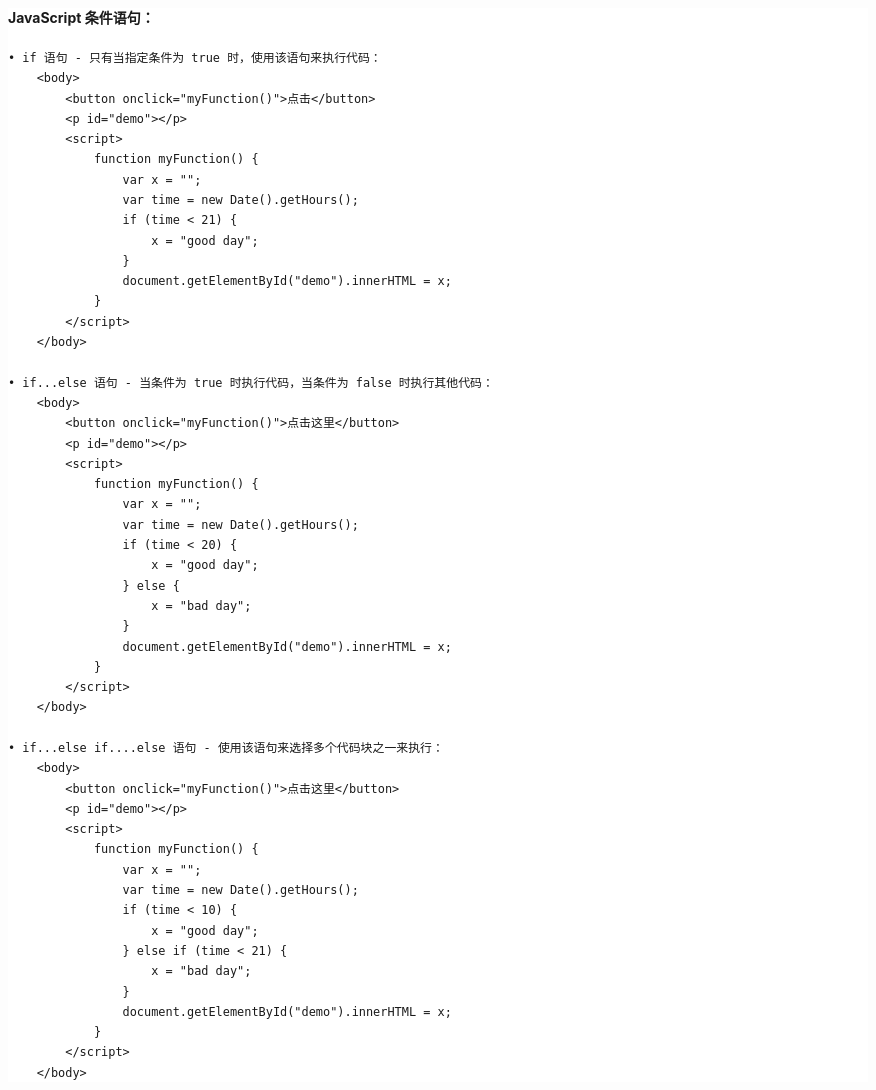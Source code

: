 #### JavaScript 条件语句：
	• if 语句 - 只有当指定条件为 true 时，使用该语句来执行代码：
		<body>
		    <button onclick="myFunction()">点击</button>
		    <p id="demo"></p>
		    <script>
		        function myFunction() {
		            var x = "";
		            var time = new Date().getHours();
		            if (time < 21) {
		                x = "good day";
		            }
		            document.getElementById("demo").innerHTML = x;
		        }
		    </script>
		</body>
	
	• if...else 语句 - 当条件为 true 时执行代码，当条件为 false 时执行其他代码：
		<body>
		    <button onclick="myFunction()">点击这里</button>
		    <p id="demo"></p>
		    <script>
		        function myFunction() {
		            var x = "";
		            var time = new Date().getHours();
		            if (time < 20) {
		                x = "good day";
		            } else {
		                x = "bad day";
		            }
		            document.getElementById("demo").innerHTML = x;
		        }
		    </script>
		</body>
		
	• if...else if....else 语句 - 使用该语句来选择多个代码块之一来执行：
		<body>
		    <button onclick="myFunction()">点击这里</button>
		    <p id="demo"></p>
		    <script>
		        function myFunction() {
		            var x = "";
		            var time = new Date().getHours();
		            if (time < 10) {
		                x = "good day";
		            } else if (time < 21) {
		                x = "bad day";
		            }
		            document.getElementById("demo").innerHTML = x;
		        }
		    </script>
		</body>
	